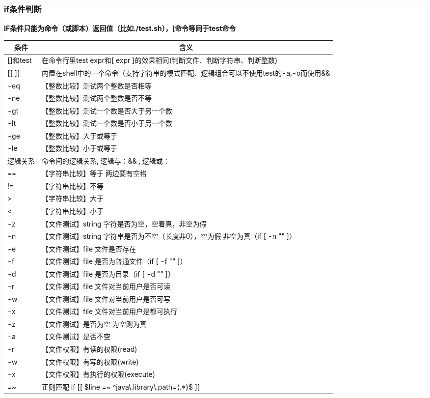 ### if条件判断

**IF条件只能为命令（或脚本）返回值（比如./test.sh），[命令等同于test命令**

|  条件   | 含义  |
|  ----  | ----  |
| []和test  | 在命令行里test expr和[ expr ]的效果相同(判断文件、判断字符串、判断整数) |
| [[ ]] | 内置在shell中的一个命令（支持字符串的模式匹配、逻辑组合可以不使用test的-a,-o而使用&& ||） |
| -eq | 【整数比较】测试两个整数是否相等 |
| -ne | 【整数比较】测试两个整数是否不等 |
| -gt | 【整数比较】测试一个数是否大于另一个数 |
| -lt | 【整数比较】测试一个数是否小于另一个数 |
| -ge | 【整数比较】大于或等于 |
| -le | 【整数比较】小于或等于 |
| 逻辑关系 | 命令间的逻辑关系, 逻辑与：&& , 逻辑或：|| |
| == | 【字符串比较】等于 两边要有空格 |
| != | 【字符串比较】不等 |
| > | 【字符串比较】大于 |
| < | 【字符串比较】小于 |
| -z | 【文件测试】string 字符是否为空，空着真，非空为假 |
| -n | 【文件测试】string 字符串是否为不空（长度非0），空为假 非空为真（if [ -n "" ]） |
| -e | 【文件测试】file 文件是否存在 |
| -f | 【文件测试】file 是否为普通文件（if [ -f "" ]） |
| -d | 【文件测试】file 是否为目录（if [ -d "" ]） |
| -r | 【文件测试】file 文件对当前用户是否可读 |
| -w | 【文件测试】file 文件对当前用户是否可写 |
| -x | 【文件测试】file 文件对当前用户是都可执行 |
| -z | 【文件测试】是否为空 为空则为真 |
| -a | 【文件测试】是否不空 |
| -r | 【文件权限】有读的权限(read) |
| -w | 【文件权限】有写的权限(write) |
| -x | 【文件权限】有执行的权限(execute) |
| =~  | 正则匹配 if [[ $line =~ ^java\.library\.path=(.*)$ ]] |
